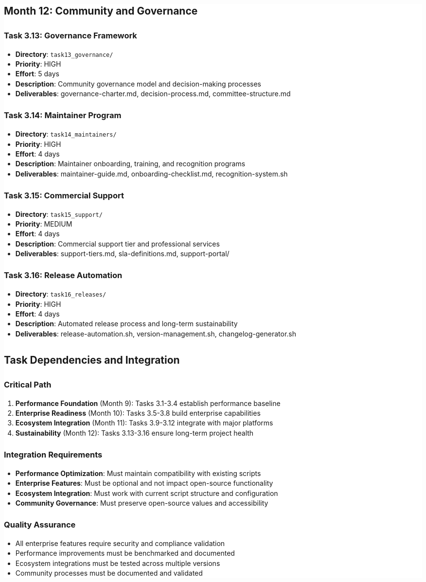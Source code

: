 ## Month 12: Community and Governance

### Task 3.13: Governance Framework
- **Directory**: `task13_governance/`
- **Priority**: HIGH
- **Effort**: 5 days
- **Description**: Community governance model and decision-making processes
- **Deliverables**: governance-charter.md, decision-process.md, committee-structure.md

### Task 3.14: Maintainer Program
- **Directory**: `task14_maintainers/`
- **Priority**: HIGH
- **Effort**: 4 days
- **Description**: Maintainer onboarding, training, and recognition programs
- **Deliverables**: maintainer-guide.md, onboarding-checklist.md, recognition-system.sh

### Task 3.15: Commercial Support
- **Directory**: `task15_support/`
- **Priority**: MEDIUM
- **Effort**: 4 days
- **Description**: Commercial support tier and professional services
- **Deliverables**: support-tiers.md, sla-definitions.md, support-portal/

### Task 3.16: Release Automation
- **Directory**: `task16_releases/`
- **Priority**: HIGH
- **Effort**: 4 days
- **Description**: Automated release process and long-term sustainability
- **Deliverables**: release-automation.sh, version-management.sh, changelog-generator.sh

## Task Dependencies and Integration

### Critical Path
1. **Performance Foundation** (Month 9): Tasks 3.1-3.4 establish performance baseline
2. **Enterprise Readiness** (Month 10): Tasks 3.5-3.8 build enterprise capabilities  
3. **Ecosystem Integration** (Month 11): Tasks 3.9-3.12 integrate with major platforms
4. **Sustainability** (Month 12): Tasks 3.13-3.16 ensure long-term project health

### Integration Requirements
- **Performance Optimization**: Must maintain compatibility with existing scripts
- **Enterprise Features**: Must be optional and not impact open-source functionality
- **Ecosystem Integration**: Must work with current script structure and configuration
- **Community Governance**: Must preserve open-source values and accessibility

### Quality Assurance
- All enterprise features require security and compliance validation
- Performance improvements must be benchmarked and documented
- Ecosystem integrations must be tested across multiple versions
- Community processes must be documented and validated
